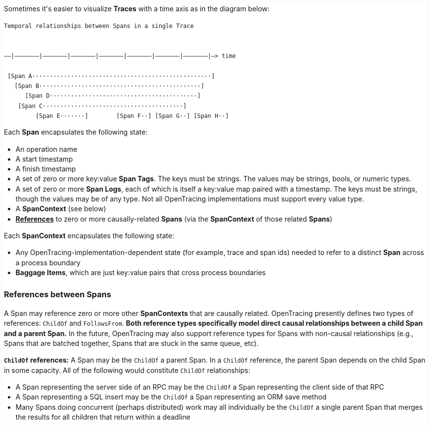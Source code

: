 Sometimes it's easier to visualize **Traces** with a time axis as in the
diagram below:

~~~
Temporal relationships between Spans in a single Trace


––|–––––––|–––––––|–––––––|–––––––|–––––––|–––––––|–––––––|–> time

 [Span A···················································]
   [Span B··············································]
      [Span D··········································]
    [Span C········································]
         [Span E·······]        [Span F··] [Span G··] [Span H··]
~~~

Each **Span** encapsulates the following state:

- An operation name
- A start timestamp
- A finish timestamp
- A set of zero or more key:value **Span Tags**. The keys must be strings. The
  values may be strings, bools, or numeric types.
- A set of zero or more **Span Logs**, each of which is itself a key:value map
  paired with a timestamp. The keys must be strings, though the values may be
  of any type. Not all OpenTracing implementations must support every value
  type.
- A **SpanContext** (see below)
- [**References**](#references-between-spans) to zero or more causally-related **Spans** (via the
  **SpanContext** of those related **Spans**)

Each **SpanContext** encapsulates the following state:

- Any OpenTracing-implementation-dependent state (for example, trace and span ids) needed to refer to a distinct **Span** across a process boundary
- **Baggage Items**, which are just key:value pairs that cross process boundaries

### References between Spans

A Span may reference zero or more other **SpanContexts** that are causally related. OpenTracing presently defines two types of references: `ChildOf` and `FollowsFrom`. **Both reference types specifically model direct causal relationships between a child Span and a parent Span.** In the future, OpenTracing may also support reference types for Spans with non-causal relationships (e.g., Spans that are batched together, Spans that are stuck in the same queue, etc).

**`ChildOf` references:** A Span may be the `ChildOf` a parent Span. In a `ChildOf` reference, the parent Span depends on the child Span in some capacity. All of the following would constitute `ChildOf` relationships:

- A Span representing the server side of an RPC may be the `ChildOf` a Span representing the client side of that RPC
- A Span representing a SQL insert may be the `ChildOf` a Span representing an ORM save method
- Many Spans doing concurrent (perhaps distributed) work may all individually be the `ChildOf` a single parent Span that merges the results for all children that return within a deadline
